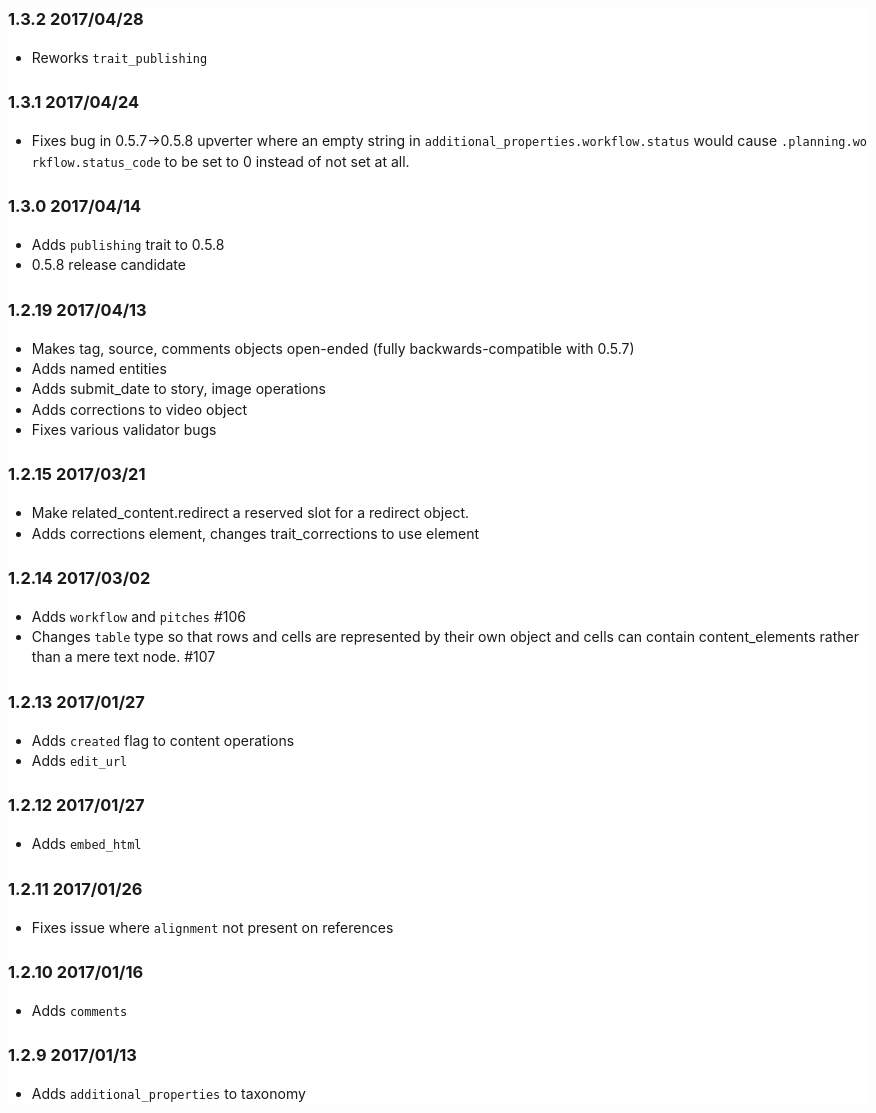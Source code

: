 ### 1.3.2 2017/04/28 ##

* Reworks `trait_publishing`

### 1.3.1 2017/04/24 ##

* Fixes bug in 0.5.7->0.5.8 upverter where an empty string in `additional_properties.workflow.status` would cause `.planning.workflow.status_code` to be set to 0 instead of not set at all.

### 1.3.0 2017/04/14 ##

* Adds `publishing` trait to 0.5.8
* 0.5.8 release candidate

### 1.2.19 2017/04/13 ##

* Makes tag, source, comments objects open-ended (fully backwards-compatible with 0.5.7)
* Adds named entities
* Adds submit_date to story, image operations
* Adds corrections to video object
* Fixes various validator bugs

### 1.2.15 2017/03/21 ###

* Make related_content.redirect a reserved slot for a redirect object.
* Adds corrections element, changes trait_corrections to use element

### 1.2.14 2017/03/02 ###

* Adds `workflow` and `pitches` #106
* Changes `table` type so that rows and cells are represented by their own object and cells can contain content_elements rather than a mere text node. #107

### 1.2.13 2017/01/27 ###

* Adds `created` flag to content operations
* Adds `edit_url`

### 1.2.12 2017/01/27 ##

* Adds `embed_html`

### 1.2.11 2017/01/26

* Fixes issue where `alignment` not present on references

### 1.2.10 2017/01/16 ###

* Adds `comments`

### 1.2.9 2017/01/13 ###

* Adds `additional_properties` to taxonomy
